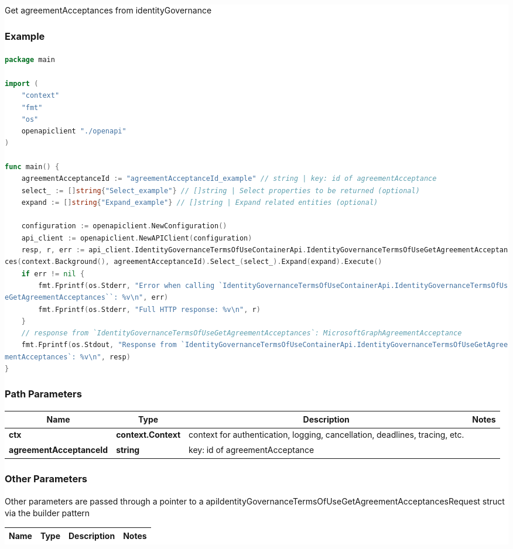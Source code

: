 Get agreementAcceptances from identityGovernance

### Example

```go
package main

import (
    "context"
    "fmt"
    "os"
    openapiclient "./openapi"
)

func main() {
    agreementAcceptanceId := "agreementAcceptanceId_example" // string | key: id of agreementAcceptance
    select_ := []string{"Select_example"} // []string | Select properties to be returned (optional)
    expand := []string{"Expand_example"} // []string | Expand related entities (optional)

    configuration := openapiclient.NewConfiguration()
    api_client := openapiclient.NewAPIClient(configuration)
    resp, r, err := api_client.IdentityGovernanceTermsOfUseContainerApi.IdentityGovernanceTermsOfUseGetAgreementAcceptances(context.Background(), agreementAcceptanceId).Select_(select_).Expand(expand).Execute()
    if err != nil {
        fmt.Fprintf(os.Stderr, "Error when calling `IdentityGovernanceTermsOfUseContainerApi.IdentityGovernanceTermsOfUseGetAgreementAcceptances``: %v\n", err)
        fmt.Fprintf(os.Stderr, "Full HTTP response: %v\n", r)
    }
    // response from `IdentityGovernanceTermsOfUseGetAgreementAcceptances`: MicrosoftGraphAgreementAcceptance
    fmt.Fprintf(os.Stdout, "Response from `IdentityGovernanceTermsOfUseContainerApi.IdentityGovernanceTermsOfUseGetAgreementAcceptances`: %v\n", resp)
}
```

### Path Parameters


Name | Type | Description  | Notes
------------- | ------------- | ------------- | -------------
**ctx** | **context.Context** | context for authentication, logging, cancellation, deadlines, tracing, etc.
**agreementAcceptanceId** | **string** | key: id of agreementAcceptance | 

### Other Parameters

Other parameters are passed through a pointer to a apiIdentityGovernanceTermsOfUseGetAgreementAcceptancesRequest struct via the builder pattern


Name | Type | Description  | Notes
------------- | ------------- | ------------- | -------------
